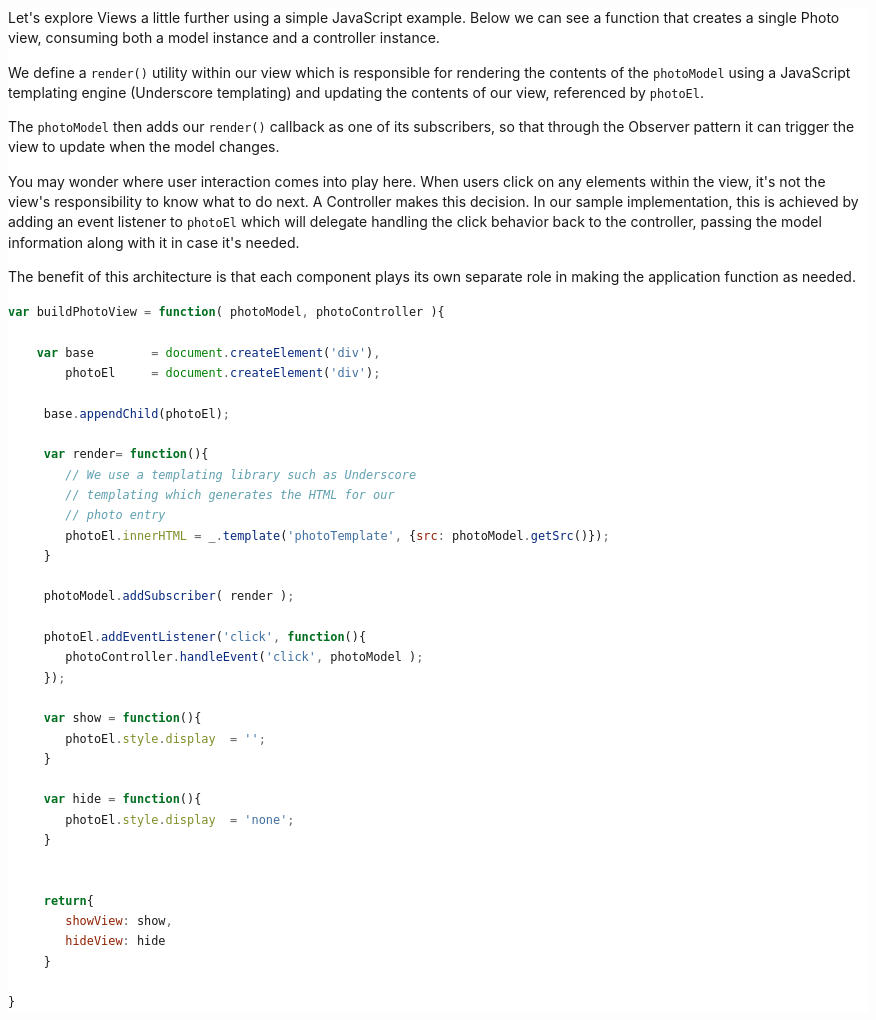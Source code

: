 Let's explore Views a little further using a simple JavaScript example. Below we can see a function that creates a single Photo view, consuming both a model instance and a controller instance. 
 
We define a ```render()``` utility within our view which is responsible for rendering the contents of the ```photoModel``` using a JavaScript templating engine (Underscore templating) and updating the contents of our view, referenced by ```photoEl```.  

The ```photoModel``` then adds our ```render()``` callback as one of its subscribers, so that through the Observer pattern it can trigger the view to update when the model changes. 

You may wonder where user interaction comes into play here. When users click on any elements within the view, it's not the view's responsibility to know what to do next. A Controller makes this decision. In our sample implementation, this is achieved by adding an event listener to ```photoEl``` which will delegate handling the click behavior back to the controller, passing the model information along with it in case it's needed.

The benefit of this architecture is that each component plays its own separate role in making the application function as needed.
  


```javascript
var buildPhotoView = function( photoModel, photoController ){
    
    var base        = document.createElement('div'),
        photoEl     = document.createElement('div');
     
     base.appendChild(photoEl);

     var render= function(){
        // We use a templating library such as Underscore
        // templating which generates the HTML for our 
        // photo entry
        photoEl.innerHTML = _.template('photoTemplate', {src: photoModel.getSrc()});
     }

     photoModel.addSubscriber( render );

     photoEl.addEventListener('click', function(){
        photoController.handleEvent('click', photoModel );
     });

     var show = function(){
        photoEl.style.display  = '';
     }

     var hide = function(){
        photoEl.style.display  = 'none';
     }


     return{
        showView: show,
        hideView: hide
     }

}
```
